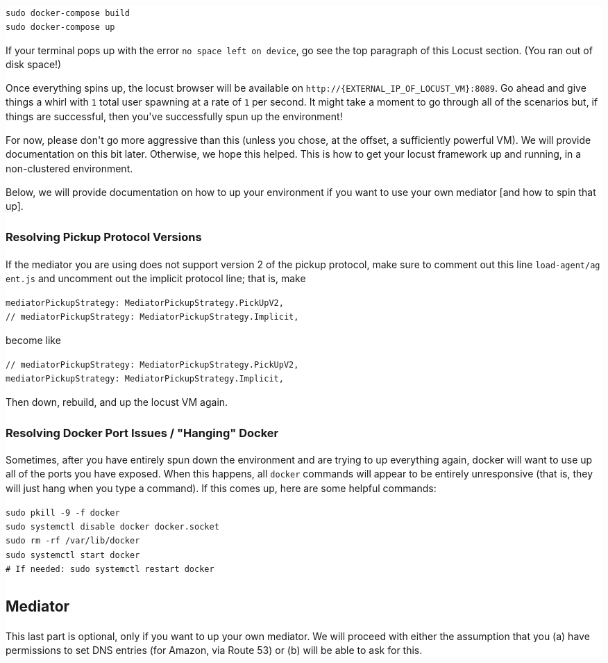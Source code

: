 ```
sudo docker-compose build
sudo docker-compose up
```

If your terminal pops up with the error `no space left on device`, go see the top paragraph of this Locust section. (You ran out of disk space!)

Once everything spins up, the locust browser will be available on `http://{EXTERNAL_IP_OF_LOCUST_VM}:8089`. Go ahead and give things a whirl with `1` total user spawning at a rate of `1` per second. It might take a moment to go through all of the scenarios but, if things are successful, then you've successfully spun up the environment!

For now, please don't go more aggressive than this (unless you chose, at the offset, a sufficiently powerful VM). We will provide documentation on this bit later. Otherwise, we hope this helped. This is how to get your locust framework up and running, in a non-clustered environment. 

Below, we will provide documentation on how to up your environment if you want to use your own mediator [and how to spin that up]. 

### Resolving Pickup Protocol Versions

If the mediator you are using does not support version 2 of the pickup protocol, make sure to comment out this line `load-agent/agent.js` and uncomment out the implicit protocol line; that is, make

```
mediatorPickupStrategy: MediatorPickupStrategy.PickUpV2,
// mediatorPickupStrategy: MediatorPickupStrategy.Implicit,
```
become like
```
// mediatorPickupStrategy: MediatorPickupStrategy.PickUpV2,
mediatorPickupStrategy: MediatorPickupStrategy.Implicit,
```

Then down, rebuild, and up the locust VM again. 

### Resolving Docker Port Issues / "Hanging" Docker

Sometimes, after you have entirely spun down the environment and are trying to up everything again, docker will want to use up all of the ports you have exposed. When this happens, all `docker` commands will appear to be entirely unresponsive (that is, they will just hang when you type a command). If this comes up, here are some helpful commands:
```
sudo pkill -9 -f docker
sudo systemctl disable docker docker.socket 
sudo rm -rf /var/lib/docker
sudo systemctl start docker
# If needed: sudo systemctl restart docker
```

## Mediator

This last part is optional, only if you want to up your own mediator. We will proceed with either the assumption that you (a) have permissions to set DNS entries (for Amazon, via Route 53) or (b) will be able to ask for this. 
